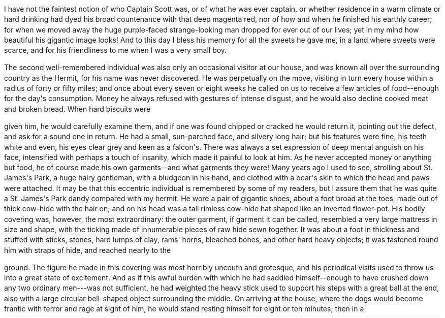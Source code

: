 I have not the faintest notion of who Captain Scott was, or of what he
was ever captain, or whether residence in a warm climate or hard
drinking had dyed his broad countenance with that deep magenta red, nor
of how and when he finished his earthly career; for when we moved away
the huge purple-faced strange-looking man dropped for ever out of our
lives; yet in my mind how beautiful his gigantic image looks! And to
this day I bless his memory for all the sweets he gave me, in a land
where sweets were scarce, and for his friendliness to me when I was a
very small boy.

The second well-remembered individual was also only an occasional
visitor at our house, and was known all over the surrounding country as
the Hermit, for his name was never discovered. He was perpetually on the
move, visiting in turn every house within a radius of forty or fifty
miles; and once about every seven or eight weeks he called on us to
receive a few articles of food\--enough for the day\'s consumption.
Money he always refused with gestures of intense disgust, and he would
also decline cooked meat and broken bread. When hard biscuits were

given him, he would carefully examine them, and if one was found chipped
or cracked he would return it, pointing out the defect, and ask for a
sound one in return. He had a small, sun-parched face, and silvery long
hair; but his features were fine, his teeth white and even, his eyes
clear grey and keen as a falcon\'s. There was always a set expression of
deep mental anguish on his face, intensified with perhaps a touch of
insanity, which made it painful to look at him. As he never accepted
money or anything but food, he of course made his own garments\--and
what garments they were! Many years ago I used to see, strolling about
St. James\'s Park, a huge hairy gentleman, with a bludgeon in his hand,
and clothed with a bear\'s skin to which the head and paws were
attached. It may be that this eccentric individual is remembered by some
of my readers, but I assure them that he was quite a St. James\'s Park
dandy compared with my hermit. He wore a pair of gigantic shoes, about a
foot broad at the toes, made out of thick cow-hide with the hair on; and
on his head was a tall rimless cow-hide hat shaped like an inverted
flower-pot. His bodily covering was, however, the most extraordinary:
the outer garment, if garment it can be called, resembled a very large
mattress in size and shape, with the ticking made of innumerable pieces
of raw hide sewn together. It was about a foot in thickness and stuffed
with sticks, stones, hard lumps of clay, rams\' horns, bleached bones,
and other hard heavy objects; it was fastened round him with straps of
hide, and reached nearly to the

ground. The figure he made in this covering was most horribly uncouth
and grotesque, and his periodical visits used to throw us into a great
state of excitement. And as if this awful burden with which he had
saddled himself\--enough to have crushed down any two ordinary men---was
not sufficient, he had weighted the heavy stick used to support his
steps with a great ball at the end, also with a large circular
bell-shaped object surrounding the middle. On arriving at the house,
where the dogs would become frantic with terror and rage at sight of
him, he would stand resting himself for eight or ten minutes; then in a
